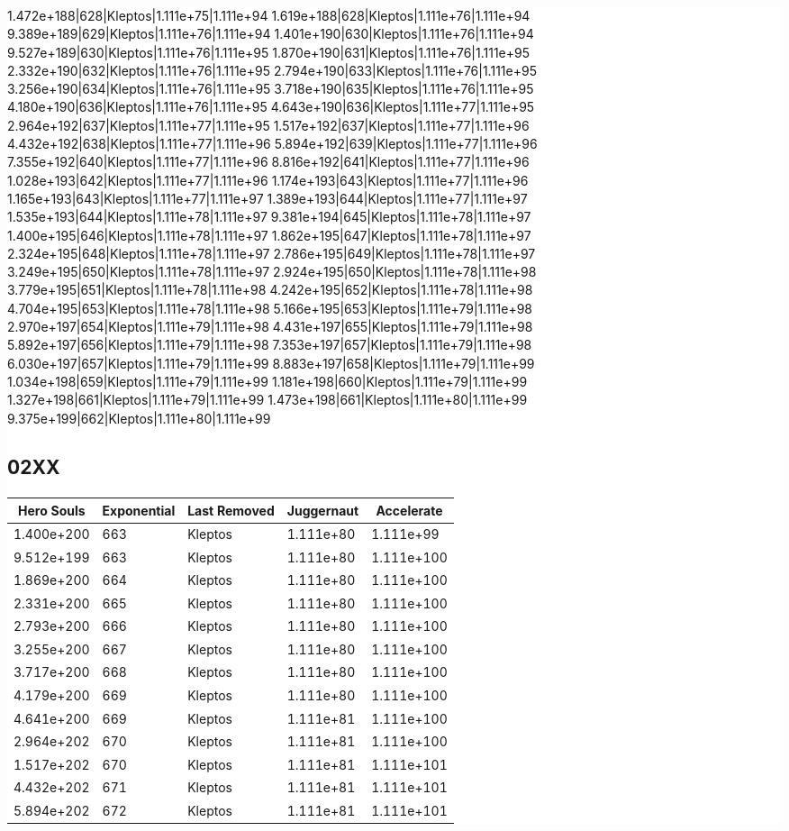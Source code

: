 1.472e+188|628|Kleptos|1.111e+75|1.111e+94
1.619e+188|628|Kleptos|1.111e+76|1.111e+94
9.389e+189|629|Kleptos|1.111e+76|1.111e+94
1.401e+190|630|Kleptos|1.111e+76|1.111e+94
9.527e+189|630|Kleptos|1.111e+76|1.111e+95
1.870e+190|631|Kleptos|1.111e+76|1.111e+95
2.332e+190|632|Kleptos|1.111e+76|1.111e+95
2.794e+190|633|Kleptos|1.111e+76|1.111e+95
3.256e+190|634|Kleptos|1.111e+76|1.111e+95
3.718e+190|635|Kleptos|1.111e+76|1.111e+95
4.180e+190|636|Kleptos|1.111e+76|1.111e+95
4.643e+190|636|Kleptos|1.111e+77|1.111e+95
2.964e+192|637|Kleptos|1.111e+77|1.111e+95
1.517e+192|637|Kleptos|1.111e+77|1.111e+96
4.432e+192|638|Kleptos|1.111e+77|1.111e+96
5.894e+192|639|Kleptos|1.111e+77|1.111e+96
7.355e+192|640|Kleptos|1.111e+77|1.111e+96
8.816e+192|641|Kleptos|1.111e+77|1.111e+96
1.028e+193|642|Kleptos|1.111e+77|1.111e+96
1.174e+193|643|Kleptos|1.111e+77|1.111e+96
1.165e+193|643|Kleptos|1.111e+77|1.111e+97
1.389e+193|644|Kleptos|1.111e+77|1.111e+97
1.535e+193|644|Kleptos|1.111e+78|1.111e+97
9.381e+194|645|Kleptos|1.111e+78|1.111e+97
1.400e+195|646|Kleptos|1.111e+78|1.111e+97
1.862e+195|647|Kleptos|1.111e+78|1.111e+97
2.324e+195|648|Kleptos|1.111e+78|1.111e+97
2.786e+195|649|Kleptos|1.111e+78|1.111e+97
3.249e+195|650|Kleptos|1.111e+78|1.111e+97
2.924e+195|650|Kleptos|1.111e+78|1.111e+98
3.779e+195|651|Kleptos|1.111e+78|1.111e+98
4.242e+195|652|Kleptos|1.111e+78|1.111e+98
4.704e+195|653|Kleptos|1.111e+78|1.111e+98
5.166e+195|653|Kleptos|1.111e+79|1.111e+98
2.970e+197|654|Kleptos|1.111e+79|1.111e+98
4.431e+197|655|Kleptos|1.111e+79|1.111e+98
5.892e+197|656|Kleptos|1.111e+79|1.111e+98
7.353e+197|657|Kleptos|1.111e+79|1.111e+98
6.030e+197|657|Kleptos|1.111e+79|1.111e+99
8.883e+197|658|Kleptos|1.111e+79|1.111e+99
1.034e+198|659|Kleptos|1.111e+79|1.111e+99
1.181e+198|660|Kleptos|1.111e+79|1.111e+99
1.327e+198|661|Kleptos|1.111e+79|1.111e+99
1.473e+198|661|Kleptos|1.111e+80|1.111e+99
9.375e+199|662|Kleptos|1.111e+80|1.111e+99

## 02XX

|Hero Souls|Exponential|Last Removed|Juggernaut|Accelerate|
----|----|----|----|----
1.400e+200|663|Kleptos|1.111e+80|1.111e+99
9.512e+199|663|Kleptos|1.111e+80|1.111e+100
1.869e+200|664|Kleptos|1.111e+80|1.111e+100
2.331e+200|665|Kleptos|1.111e+80|1.111e+100
2.793e+200|666|Kleptos|1.111e+80|1.111e+100
3.255e+200|667|Kleptos|1.111e+80|1.111e+100
3.717e+200|668|Kleptos|1.111e+80|1.111e+100
4.179e+200|669|Kleptos|1.111e+80|1.111e+100
4.641e+200|669|Kleptos|1.111e+81|1.111e+100
2.964e+202|670|Kleptos|1.111e+81|1.111e+100
1.517e+202|670|Kleptos|1.111e+81|1.111e+101
4.432e+202|671|Kleptos|1.111e+81|1.111e+101
5.894e+202|672|Kleptos|1.111e+81|1.111e+101
